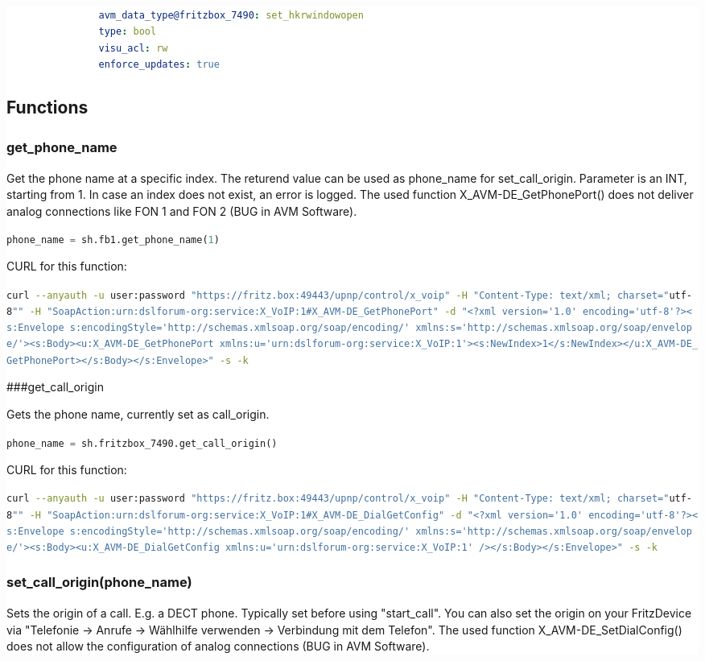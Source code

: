 ```yaml
                avm_data_type@fritzbox_7490: set_hkrwindowopen
                type: bool
                visu_acl: rw
                enforce_updates: true

```

## Functions

### get_phone_name
Get the phone name at a specific index. The returend value can be used as phone_name for set_call_origin. Parameter is an INT, starting from 1. In case an index does not exist, an error is logged.
The used function X_AVM-DE_GetPhonePort() does not deliver analog connections like FON 1 and FON 2 (BUG in AVM Software).

```python
phone_name = sh.fb1.get_phone_name(1)
```

CURL for this function:

```bash
curl --anyauth -u user:password "https://fritz.box:49443/upnp/control/x_voip" -H "Content-Type: text/xml; charset="utf-8"" -H "SoapAction:urn:dslforum-org:service:X_VoIP:1#X_AVM-DE_GetPhonePort" -d "<?xml version='1.0' encoding='utf-8'?><s:Envelope s:encodingStyle='http://schemas.xmlsoap.org/soap/encoding/' xmlns:s='http://schemas.xmlsoap.org/soap/envelope/'><s:Body><u:X_AVM-DE_GetPhonePort xmlns:u='urn:dslforum-org:service:X_VoIP:1'><s:NewIndex>1</s:NewIndex></u:X_AVM-DE_GetPhonePort></s:Body></s:Envelope>" -s -k
```

###get_call_origin

Gets the phone name, currently set as call_origin.

```python
phone_name = sh.fritzbox_7490.get_call_origin()
```

CURL for this function:
```bash
curl --anyauth -u user:password "https://fritz.box:49443/upnp/control/x_voip" -H "Content-Type: text/xml; charset="utf-8"" -H "SoapAction:urn:dslforum-org:service:X_VoIP:1#X_AVM-DE_DialGetConfig" -d "<?xml version='1.0' encoding='utf-8'?><s:Envelope s:encodingStyle='http://schemas.xmlsoap.org/soap/encoding/' xmlns:s='http://schemas.xmlsoap.org/soap/envelope/'><s:Body><u:X_AVM-DE_DialGetConfig xmlns:u='urn:dslforum-org:service:X_VoIP:1' /></s:Body></s:Envelope>" -s -k
```

### set_call_origin(phone_name)

Sets the origin of a call. E.g. a DECT phone. Typically set before using "start_call".
You can also set the origin on your FritzDevice via "Telefonie -> Anrufe -> Wählhilfe verwenden -> Verbindung mit dem Telefon".
The used function X_AVM-DE_SetDialConfig() does not allow the configuration of analog connections (BUG in AVM Software).
